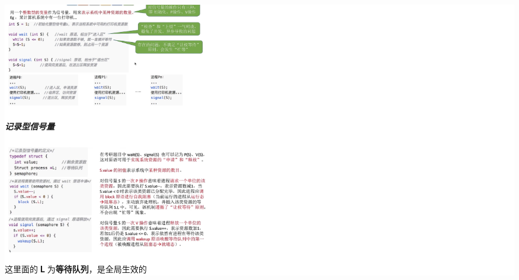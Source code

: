 <img src="图片/操作系统原理/整型信号量.jpg" alt="整型信号量" style="zoom:33%;" />

##### 记录型信号量

<img src="图片/操作系统原理/记录型信号量.jpg" alt="记录型信号量" style="zoom:34%;" />

这里面的 **L** 为**等待队列**，是全局生效的
